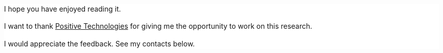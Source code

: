 I hope you have enjoyed reading it.

I want to thank [Positive Technologies][12] for giving me the opportunity to work on this research.

I would appreciate the feedback. See my contacts below.

[0]: https://nvd.nist.gov/vuln/detail/CVE-2019-18683
[0.1]: https://www.offensivecon.org/speakers/2020/alexander-popov.html
[0.2]: https://elixir.bootlin.com/linux/v5.4/source/drivers/media/platform/vivid
[1]: https://youtu.be/mb4YHyLy0Zc
[1.1]: https://www.kernel.org/doc/html/latest/media/v4l-drivers/vivid.html
[2]: https://www.openwall.com/lists/oss-security/2019/11/02/1
[3]: https://github.com/google/syzkaller/
[4]: https://lore.kernel.org/lkml/CAHk-=wgE-veRb7+mw9oMmsD97BLnL+q8Gxu0QRrK65S2yQfMdQ@mail.gmail.com/
[5]: https://lore.kernel.org/lkml/20200116140218.1328022-1-alex.popov@linux.com/T/#u
[6]: https://lore.kernel.org/lkml/20200116095220.7368a604@gandalf.local.home/
[7]: https://lore.kernel.org/lkml/20200117225900.16340-1-alex.popov@linux.com/T/#u
[9]: https://duasynt.com/blog/linux-kernel-heap-spray
[10]: https://twitter.com/andreyknvl
[11]: https://github.com/xairy
[12]: https://www.ptsecurity.com/ww-en/
[13]: https://grsecurity.net/features
[14]: https://community.arm.com/developer/ip-products/processors/b/processors-ip-blog/posts/enhancing-memory-safety
